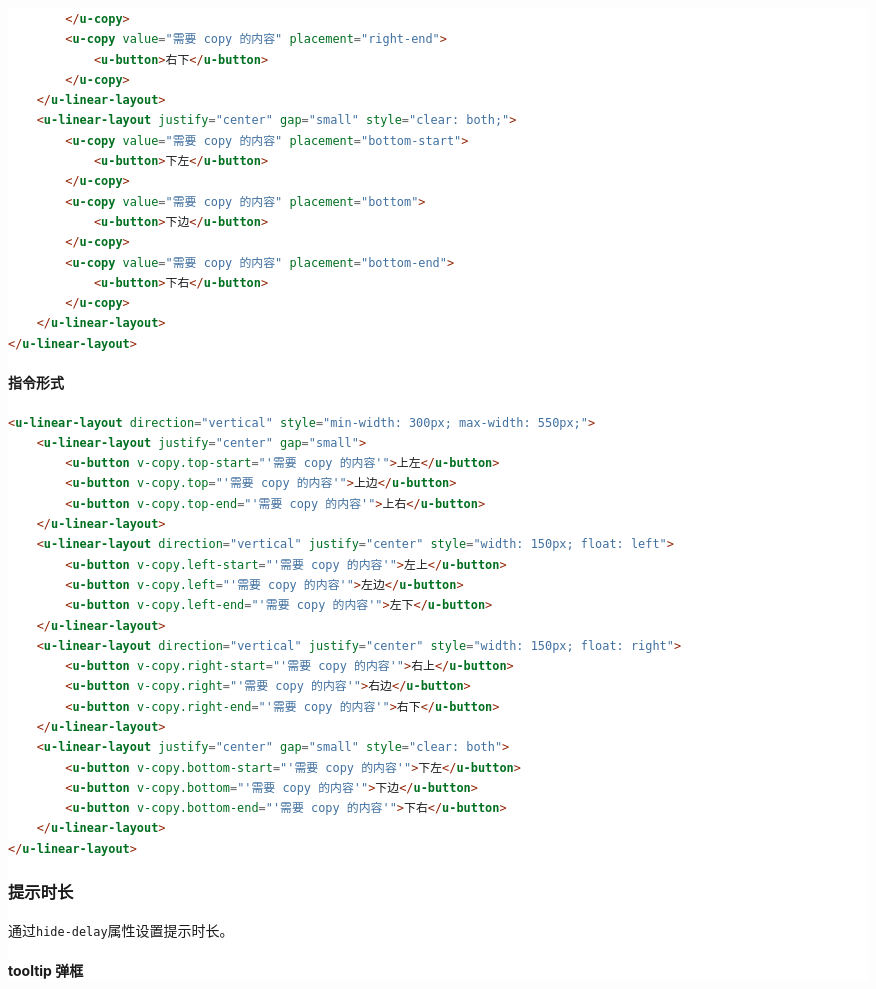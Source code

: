 ``` html
        </u-copy>
        <u-copy value="需要 copy 的内容" placement="right-end">
            <u-button>右下</u-button>
        </u-copy>
    </u-linear-layout>
    <u-linear-layout justify="center" gap="small" style="clear: both;">
        <u-copy value="需要 copy 的内容" placement="bottom-start">
            <u-button>下左</u-button>
        </u-copy>
        <u-copy value="需要 copy 的内容" placement="bottom">
            <u-button>下边</u-button>
        </u-copy>
        <u-copy value="需要 copy 的内容" placement="bottom-end">
            <u-button>下右</u-button>
        </u-copy>
    </u-linear-layout>
</u-linear-layout>
```

#### 指令形式

``` html
<u-linear-layout direction="vertical" style="min-width: 300px; max-width: 550px;">
    <u-linear-layout justify="center" gap="small">
        <u-button v-copy.top-start="'需要 copy 的内容'">上左</u-button>
        <u-button v-copy.top="'需要 copy 的内容'">上边</u-button>
        <u-button v-copy.top-end="'需要 copy 的内容'">上右</u-button>
    </u-linear-layout>
    <u-linear-layout direction="vertical" justify="center" style="width: 150px; float: left">
        <u-button v-copy.left-start="'需要 copy 的内容'">左上</u-button>
        <u-button v-copy.left="'需要 copy 的内容'">左边</u-button>
        <u-button v-copy.left-end="'需要 copy 的内容'">左下</u-button>
    </u-linear-layout>
    <u-linear-layout direction="vertical" justify="center" style="width: 150px; float: right">
        <u-button v-copy.right-start="'需要 copy 的内容'">右上</u-button>
        <u-button v-copy.right="'需要 copy 的内容'">右边</u-button>
        <u-button v-copy.right-end="'需要 copy 的内容'">右下</u-button>
    </u-linear-layout>
    <u-linear-layout justify="center" gap="small" style="clear: both">
        <u-button v-copy.bottom-start="'需要 copy 的内容'">下左</u-button>
        <u-button v-copy.bottom="'需要 copy 的内容'">下边</u-button>
        <u-button v-copy.bottom-end="'需要 copy 的内容'">下右</u-button>
    </u-linear-layout>
</u-linear-layout>
```

### 提示时长

通过`hide-delay`属性设置提示时长。

#### tooltip 弹框
